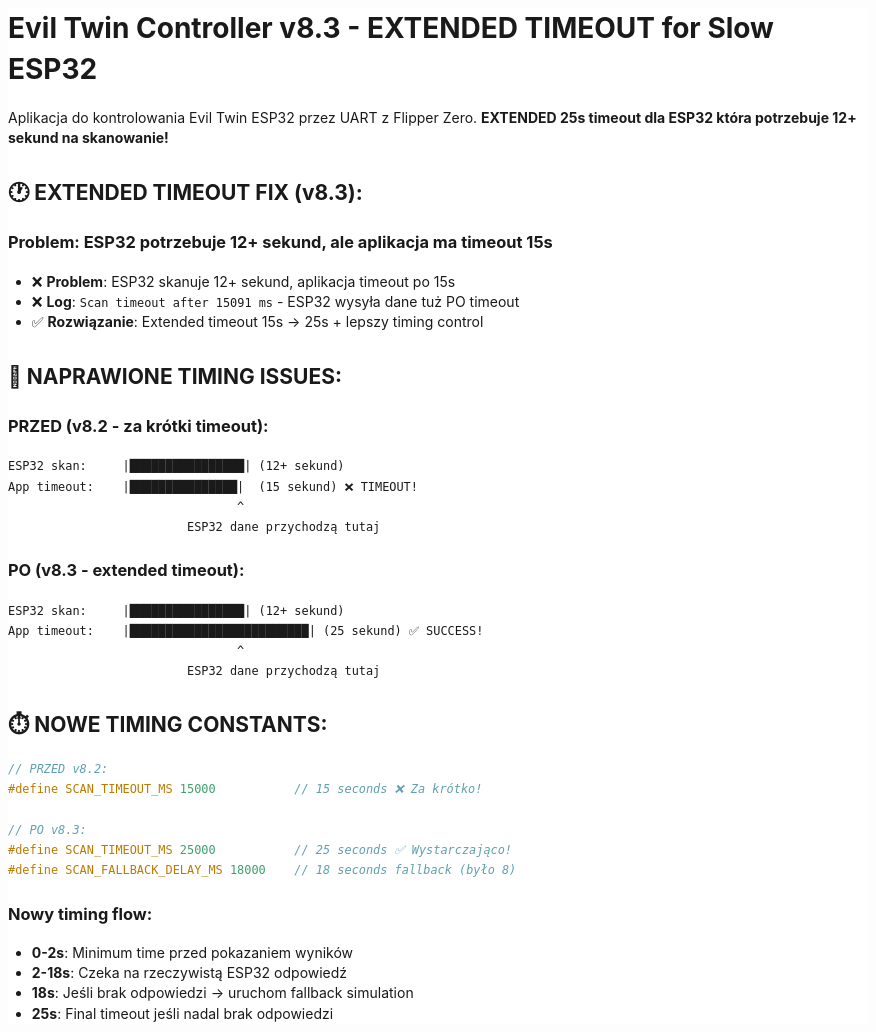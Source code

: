 # Evil Twin Controller v8.3 - EXTENDED TIMEOUT for Slow ESP32

Aplikacja do kontrolowania Evil Twin ESP32 przez UART z Flipper Zero.
**EXTENDED 25s timeout dla ESP32 która potrzebuje 12+ sekund na skanowanie!**

## 🕐 EXTENDED TIMEOUT FIX (v8.3):

### Problem: ESP32 potrzebuje 12+ sekund, ale aplikacja ma timeout 15s
- ❌ **Problem**: ESP32 skanuje 12+ sekund, aplikacja timeout po 15s  
- ❌ **Log**: `Scan timeout after 15091 ms` - ESP32 wysyła dane tuż PO timeout
- ✅ **Rozwiązanie**: Extended timeout 15s → 25s + lepszy timing control

## 🔧 NAPRAWIONE TIMING ISSUES:

### PRZED (v8.2 - za krótki timeout):
```
ESP32 skan:     |████████████████| (12+ sekund)
App timeout:    |███████████████|  (15 sekund) ❌ TIMEOUT!
                                ^
                         ESP32 dane przychodzą tutaj
```

### PO (v8.3 - extended timeout):
```
ESP32 skan:     |████████████████| (12+ sekund)
App timeout:    |█████████████████████████| (25 sekund) ✅ SUCCESS!
                                ^
                         ESP32 dane przychodzą tutaj
```

## ⏱️ NOWE TIMING CONSTANTS:

```c
// PRZED v8.2:
#define SCAN_TIMEOUT_MS 15000           // 15 seconds ❌ Za krótko!

// PO v8.3:  
#define SCAN_TIMEOUT_MS 25000           // 25 seconds ✅ Wystarczająco!
#define SCAN_FALLBACK_DELAY_MS 18000    // 18 seconds fallback (było 8)
```

### Nowy timing flow:
- **0-2s**: Minimum time przed pokazaniem wyników
- **2-18s**: Czeka na rzeczywistą ESP32 odpowiedź  
- **18s**: Jeśli brak odpowiedzi → uruchom fallback simulation
- **25s**: Final timeout jeśli nadal brak odpowiedzi
